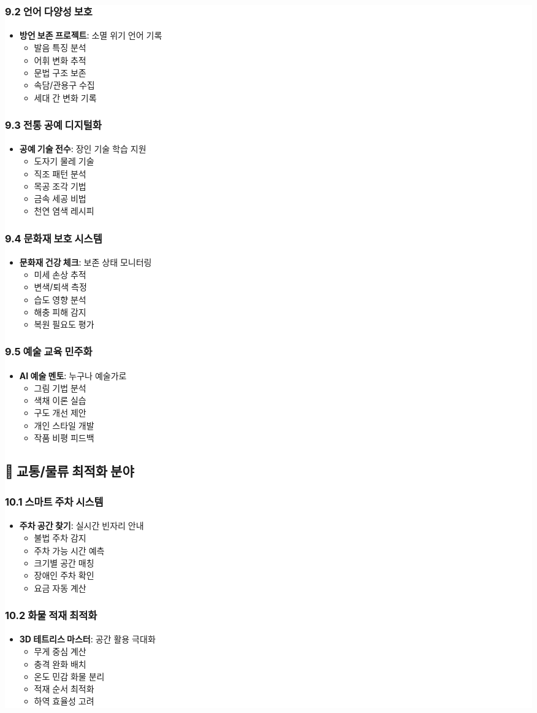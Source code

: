### 9.2 언어 다양성 보호
- **방언 보존 프로젝트**: 소멸 위기 언어 기록
  - 발음 특징 분석
  - 어휘 변화 추적
  - 문법 구조 보존
  - 속담/관용구 수집
  - 세대 간 변화 기록

### 9.3 전통 공예 디지털화
- **공예 기술 전수**: 장인 기술 학습 지원
  - 도자기 물레 기술
  - 직조 패턴 분석
  - 목공 조각 기법
  - 금속 세공 비법
  - 천연 염색 레시피

### 9.4 문화재 보호 시스템
- **문화재 건강 체크**: 보존 상태 모니터링
  - 미세 손상 추적
  - 변색/퇴색 측정
  - 습도 영향 분석
  - 해충 피해 감지
  - 복원 필요도 평가

### 9.5 예술 교육 민주화
- **AI 예술 멘토**: 누구나 예술가로
  - 그림 기법 분석
  - 색채 이론 실습
  - 구도 개선 제안
  - 개인 스타일 개발
  - 작품 비평 피드백

## 🚗 교통/물류 최적화 분야

### 10.1 스마트 주차 시스템
- **주차 공간 찾기**: 실시간 빈자리 안내
  - 불법 주차 감지
  - 주차 가능 시간 예측
  - 크기별 공간 매칭
  - 장애인 주차 확인
  - 요금 자동 계산

### 10.2 화물 적재 최적화
- **3D 테트리스 마스터**: 공간 활용 극대화
  - 무게 중심 계산
  - 충격 완화 배치
  - 온도 민감 화물 분리
  - 적재 순서 최적화
  - 하역 효율성 고려
